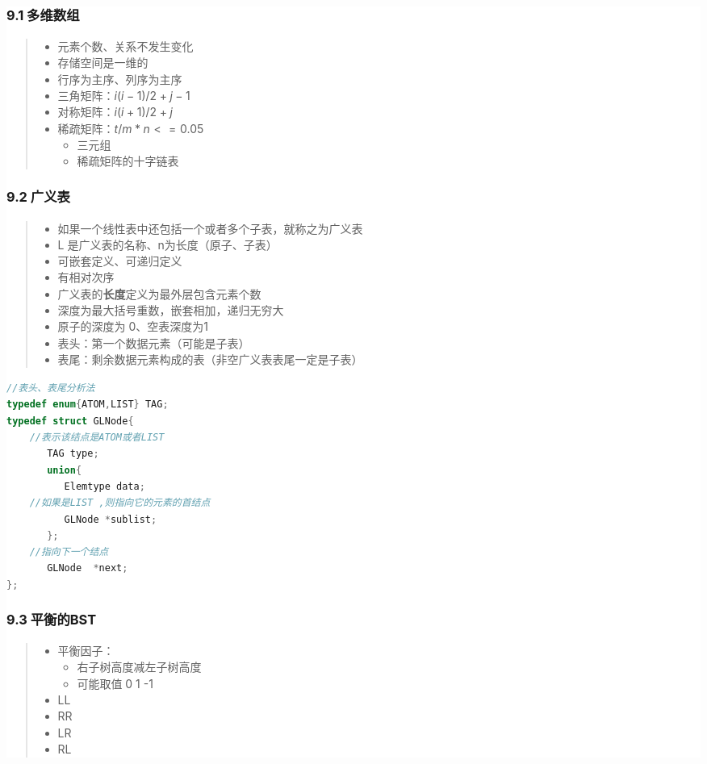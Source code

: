 

### 9.1 多维数组

> + 元素个数、关系不发生变化
> + 存储空间是一维的
> + 行序为主序、列序为主序
> + 三角矩阵：$i(i-1)/2+j-1$ 
> + 对称矩阵：$i(i+1)/2+j$ 
> + 稀疏矩阵：$t/m*n<=0.05$ 
>   + 三元组
>   + 稀疏矩阵的十字链表



### 9.2 广义表

> + 如果一个线性表中还包括一个或者多个子表，就称之为广义表
> + L 是广义表的名称、n为长度（原子、子表）
> + 可嵌套定义、可递归定义
> + 有相对次序
> + 广义表的**长度**定义为最外层包含元素个数
> + 深度为最大括号重数，嵌套相加，递归无穷大
> + 原子的深度为 0、空表深度为1
> + 表头：第一个数据元素（可能是子表）
> + 表尾：剩余数据元素构成的表（非空广义表表尾一定是子表）

```c++
//表头、表尾分析法
typedef enum{ATOM,LIST} TAG;
typedef struct GLNode{
    //表示该结点是ATOM或者LIST
       TAG type;   
       union{
          Elemtype data;
    //如果是LIST ,则指向它的元素的首结点
          GLNode *sublist; 
       };
    //指向下一个结点
       GLNode  *next;
};
```



### 9.3 平衡的BST

> + 平衡因子：
>   + 右子树高度减左子树高度
>   + 可能取值 0 1 -1
> + LL
> + RR
> + LR
> + RL